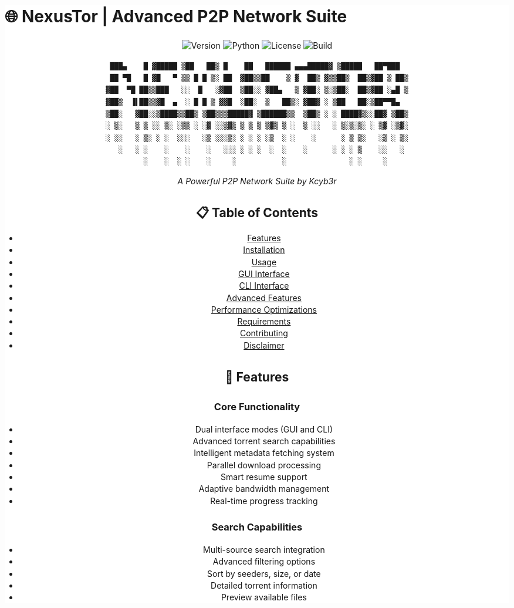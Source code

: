 # 🌐 NexusTor | Advanced P2P Network Suite

<div align="center">

![Version](https://img.shields.io/badge/version-2.0.0-blue.svg)
![Python](https://img.shields.io/badge/python-3.8+-blue.svg)
![License](https://img.shields.io/badge/license-MIT-green.svg)
![Build](https://img.shields.io/badge/build-passing-success.svg)

```ascii
 ███▄    █ ▓█████ ▒██   ██▒ █    ██   ██████ ▄▄▄█████▓ ▒█████   ██▀███  
 ██ ▀█   █ ▓█   ▀ ▒▒ █ █ ▒░ ██  ▓██▒▒██    ▒ ▓  ██▒ ▓▒▒██▒  ██▒▓██ ▒ ██▒
▓██  ▀█ ██▒▒███   ░░  █   ░▓██  ▒██░░ ▓██▄   ▒ ▓██░ ▒░▒██░  ██▒▓██ ░▄█ ▒
▓██▒  ▐▌██▒▒▓█  ▄  ░ █ █ ▒ ▓▓█  ░██░  ▒   ██▒░ ▓██▓ ░ ▒██   ██░▒██▀▀█▄  
▒██░   ▓██░░▒████▒▒██▒ ▒██▒▒▒█████▓ ▒██████▒▒  ▒██▒ ░ ░ ████▓▒░░██▓ ▒██▒
░ ▒░   ▒ ▒ ░░ ▒░ ░▒▒ ░ ░▓ ░░▒▓▒ ▒ ▒ ▒ ▒▓▒ ▒ ░  ▒ ░░   ░ ▒░▒░▒░ ░ ▒▓ ░▒▓░
░ ░░   ░ ▒░ ░ ░  ░░░   ░▒ ░░░▒░ ░ ░ ░ ░▒  ░ ░    ░      ░ ▒ ▒░   ░▒ ░ ▒░
   ░   ░ ░    ░    ░    ░   ░░░ ░ ░ ░  ░  ░    ░      ░ ░ ░ ▒    ░░   ░ 
         ░    ░  ░ ░    ░     ░           ░               ░ ░     ░     
```

*A Powerful P2P Network Suite by Kcyb3r*

## 📋 Table of Contents
- [Features](#-features)
- [Installation](#-installation)
- [Usage](#-usage)
- [GUI Interface](#-gui-interface)
- [CLI Interface](#-cli-interface)
- [Advanced Features](#-advanced-features)
- [Performance Optimizations](#-performance-optimizations)
- [Requirements](#-requirements)
- [Contributing](#-contributing)
- [Disclaimer](#-disclaimer)

## 🚀 Features

### Core Functionality
- Dual interface modes (GUI and CLI)
- Advanced torrent search capabilities
- Intelligent metadata fetching system
- Parallel download processing
- Smart resume support
- Adaptive bandwidth management
- Real-time progress tracking

### Search Capabilities
- Multi-source search integration
- Advanced filtering options
- Sort by seeders, size, or date
- Detailed torrent information
- Preview available files
